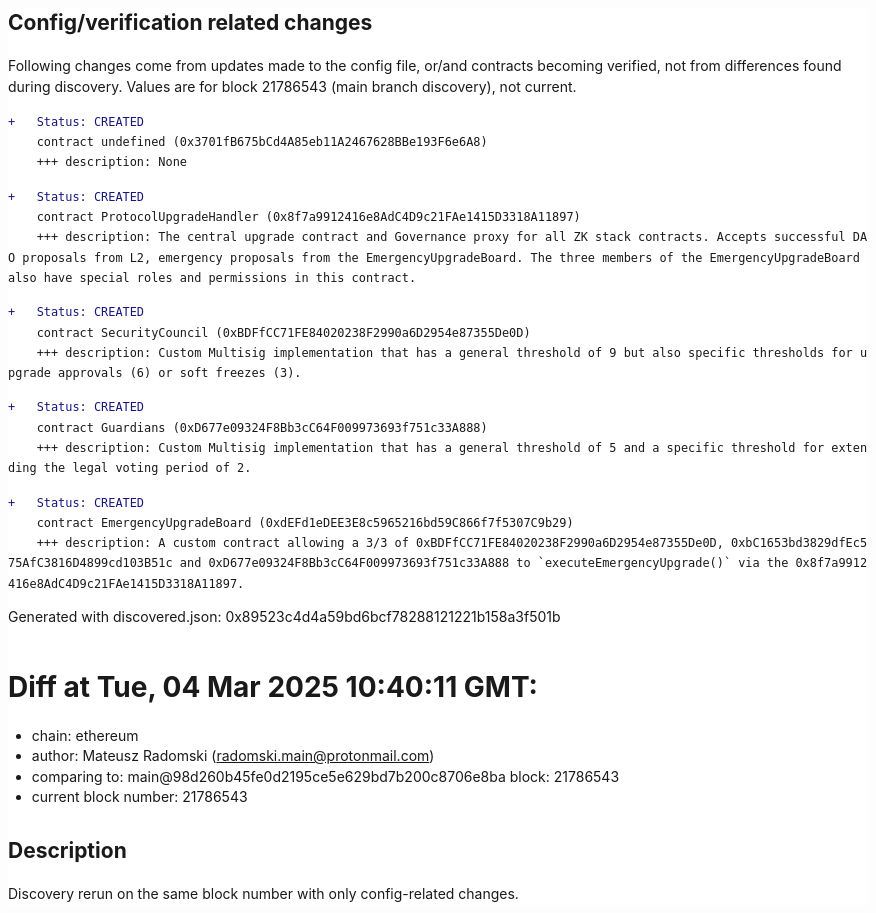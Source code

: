 ## Config/verification related changes

Following changes come from updates made to the config file,
or/and contracts becoming verified, not from differences found during
discovery. Values are for block 21786543 (main branch discovery), not current.

```diff
+   Status: CREATED
    contract undefined (0x3701fB675bCd4A85eb11A2467628BBe193F6e6A8)
    +++ description: None
```

```diff
+   Status: CREATED
    contract ProtocolUpgradeHandler (0x8f7a9912416e8AdC4D9c21FAe1415D3318A11897)
    +++ description: The central upgrade contract and Governance proxy for all ZK stack contracts. Accepts successful DAO proposals from L2, emergency proposals from the EmergencyUpgradeBoard. The three members of the EmergencyUpgradeBoard also have special roles and permissions in this contract.
```

```diff
+   Status: CREATED
    contract SecurityCouncil (0xBDFfCC71FE84020238F2990a6D2954e87355De0D)
    +++ description: Custom Multisig implementation that has a general threshold of 9 but also specific thresholds for upgrade approvals (6) or soft freezes (3).
```

```diff
+   Status: CREATED
    contract Guardians (0xD677e09324F8Bb3cC64F009973693f751c33A888)
    +++ description: Custom Multisig implementation that has a general threshold of 5 and a specific threshold for extending the legal voting period of 2.
```

```diff
+   Status: CREATED
    contract EmergencyUpgradeBoard (0xdEFd1eDEE3E8c5965216bd59C866f7f5307C9b29)
    +++ description: A custom contract allowing a 3/3 of 0xBDFfCC71FE84020238F2990a6D2954e87355De0D, 0xbC1653bd3829dfEc575AfC3816D4899cd103B51c and 0xD677e09324F8Bb3cC64F009973693f751c33A888 to `executeEmergencyUpgrade()` via the 0x8f7a9912416e8AdC4D9c21FAe1415D3318A11897.
```

Generated with discovered.json: 0x89523c4d4a59bd6bcf78288121221b158a3f501b

# Diff at Tue, 04 Mar 2025 10:40:11 GMT:

- chain: ethereum
- author: Mateusz Radomski (<radomski.main@protonmail.com>)
- comparing to: main@98d260b45fe0d2195ce5e629bd7b200c8706e8ba block: 21786543
- current block number: 21786543

## Description

Discovery rerun on the same block number with only config-related changes.
